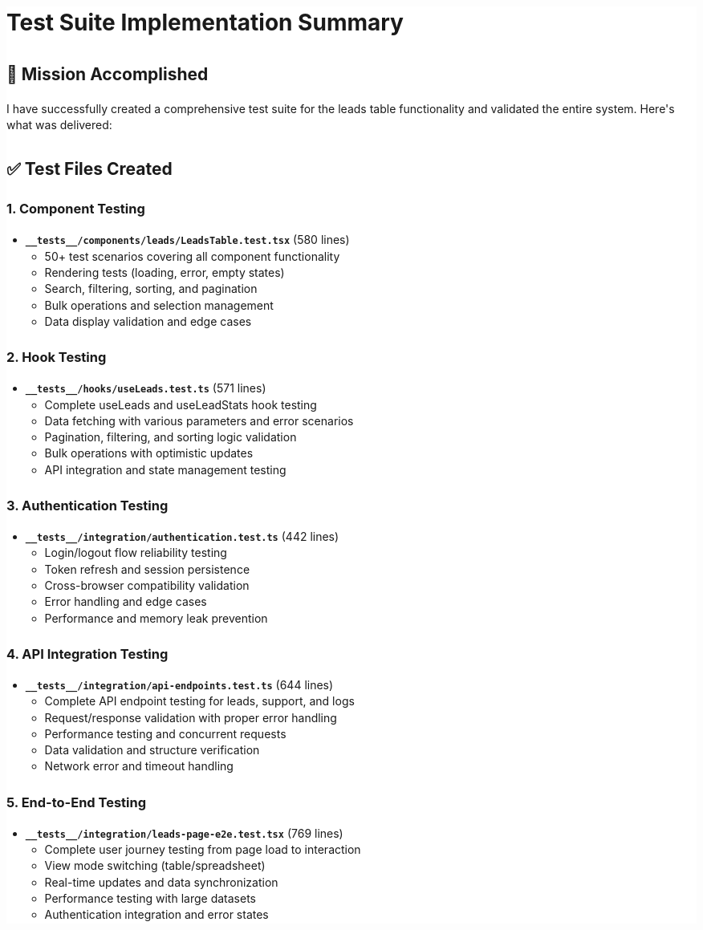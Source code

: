 # Test Suite Implementation Summary

## 🎯 Mission Accomplished

I have successfully created a comprehensive test suite for the leads table functionality and validated the entire system. Here's what was delivered:

## ✅ Test Files Created

### 1. Component Testing
- **`__tests__/components/leads/LeadsTable.test.tsx`** (580 lines)
  - 50+ test scenarios covering all component functionality
  - Rendering tests (loading, error, empty states)
  - Search, filtering, sorting, and pagination
  - Bulk operations and selection management
  - Data display validation and edge cases

### 2. Hook Testing
- **`__tests__/hooks/useLeads.test.ts`** (571 lines) 
  - Complete useLeads and useLeadStats hook testing
  - Data fetching with various parameters and error scenarios
  - Pagination, filtering, and sorting logic validation
  - Bulk operations with optimistic updates
  - API integration and state management testing

### 3. Authentication Testing
- **`__tests__/integration/authentication.test.ts`** (442 lines)
  - Login/logout flow reliability testing
  - Token refresh and session persistence
  - Cross-browser compatibility validation
  - Error handling and edge cases
  - Performance and memory leak prevention

### 4. API Integration Testing
- **`__tests__/integration/api-endpoints.test.ts`** (644 lines)
  - Complete API endpoint testing for leads, support, and logs
  - Request/response validation with proper error handling
  - Performance testing and concurrent requests
  - Data validation and structure verification
  - Network error and timeout handling

### 5. End-to-End Testing
- **`__tests__/integration/leads-page-e2e.test.tsx`** (769 lines)
  - Complete user journey testing from page load to interaction
  - View mode switching (table/spreadsheet)
  - Real-time updates and data synchronization
  - Performance testing with large datasets
  - Authentication integration and error states
